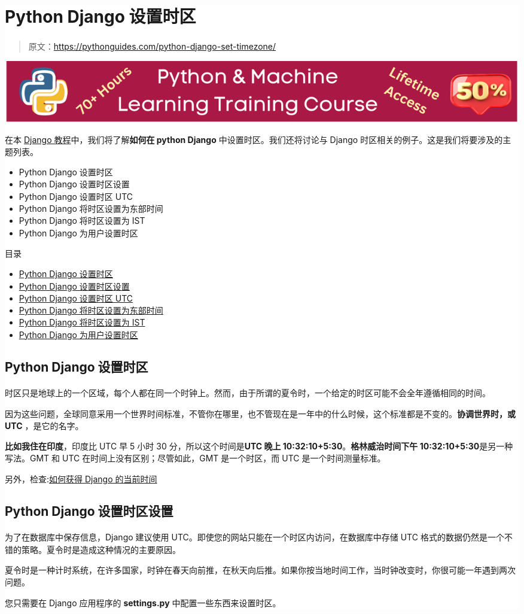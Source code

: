 # Python Django 设置时区

> 原文：<https://pythonguides.com/python-django-set-timezone/>

[![Python & Machine Learning training courses](img/49ec9c6da89a04c9f45bab643f8c765c.png)](https://sharepointsky.teachable.com/p/python-and-machine-learning-training-course)

在本 [Django 教程](https://pythonguides.com/what-is-python-django/)中，我们将了解**如何在 python Django** 中设置时区。我们还将讨论与 Django 时区相关的例子。这是我们将要涉及的主题列表。

*   Python Django 设置时区
*   Python Django 设置时区设置
*   Python Django 设置时区 UTC
*   Python Django 将时区设置为东部时间
*   Python Django 将时区设置为 IST
*   Python Django 为用户设置时区

目录

[](#)

*   [Python Django 设置时区](#Python_Django_set_timezone "Python Django set timezone")
*   [Python Django 设置时区设置](#Python_Django_set_timezone_settings "Python Django set timezone settings")
*   [Python Django 设置时区 UTC](#Python_Django_set_timezone_UTC "Python Django set timezone UTC")
*   [Python Django 将时区设置为东部时间](#Python_Django_set_timezone_to_EST "Python Django set timezone to EST")
*   [Python Django 将时区设置为 IST](#Python_Django_set_timezone_to_IST "Python Django set timezone to IST")
*   [Python Django 为用户设置时区](#Python_Django_set_timezone_for_user "Python Django set timezone for user")

## Python Django 设置时区

时区只是地球上的一个区域，每个人都在同一个时钟上。然而，由于所谓的夏令时，一个给定的时区可能不会全年遵循相同的时间。

因为这些问题，全球同意采用一个世界时间标准，不管你在哪里，也不管现在是一年中的什么时候，这个标准都是不变的。**协调世界时，或 UTC** ，是它的名字。

**比如我住在印度**，印度比 UTC 早 5 小时 30 分，所以这个时间是**UTC 晚上 10:32:10+5:30**。**格林威治时间下午 10:32:10+5:30**是另一种写法。GMT 和 UTC 在时间上没有区别；尽管如此，GMT 是一个时区，而 UTC 是一个时间测量标准。

另外，检查:[如何获得 Django 的当前时间](https://pythonguides.com/how-to-get-current-time-in-django/)

## Python Django 设置时区设置

为了在数据库中保存信息，Django 建议使用 UTC。即使您的网站只能在一个时区内访问，在数据库中存储 UTC 格式的数据仍然是一个不错的策略。夏令时是造成这种情况的主要原因。

夏令时是一种计时系统，在许多国家，时钟在春天向前推，在秋天向后推。如果你按当地时间工作，当时钟改变时，你很可能一年遇到两次问题。

您只需要在 Django 应用程序的 **settings.py** 中配置一些东西来设置时区。

